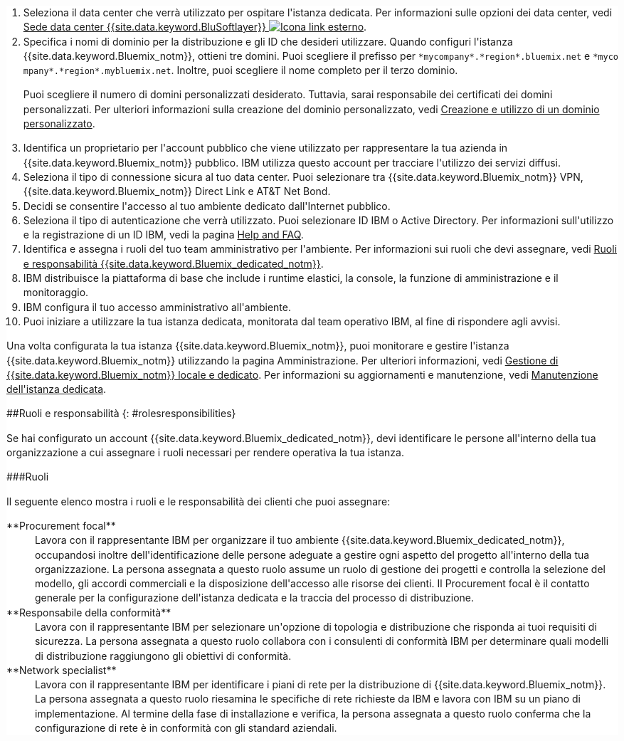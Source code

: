 <ol>
<li>Seleziona il data center che verrà utilizzato per ospitare l'istanza dedicata. Per informazioni sulle opzioni dei data center, vedi <a href="http://www.softlayer.com/data-centers" target="_blank">Sede data center {{site.data.keyword.BluSoftlayer}} <img src="../icons/launch-glyph.svg" alt="Icona link esterno"></a>.</li>
<li>Specifica i nomi di dominio per la distribuzione e gli ID che desideri utilizzare. Quando configuri l'istanza {{site.data.keyword.Bluemix_notm}}, ottieni tre domini. Puoi scegliere il prefisso per <code>*mycompany*.*region*.bluemix.net</code> e <code>*mycompany*.*region*.mybluemix.net</code>. Inoltre, puoi scegliere il nome completo per il terzo dominio.<br />
<p>Puoi scegliere il numero di domini personalizzati desiderato. Tuttavia, sarai responsabile dei certificati dei domini personalizzati. Per ulteriori informazioni sulla creazione del dominio personalizzato, vedi <a href="/docs/manageapps/updapps.html#domain">Creazione e utilizzo di un dominio personalizzato</a>.</p></li>
<li>Identifica un proprietario per l'account pubblico che viene utilizzato per rappresentare la tua azienda in {{site.data.keyword.Bluemix_notm}} pubblico. IBM utilizza questo account per tracciare l'utilizzo dei servizi diffusi.</li>
<li>Seleziona il tipo di connessione sicura al tuo data center. Puoi selezionare tra {{site.data.keyword.Bluemix_notm}} VPN, {{site.data.keyword.Bluemix_notm}} Direct Link e AT&T Net Bond.</li>
<li>Decidi se consentire l'accesso al tuo ambiente dedicato dall'Internet pubblico.</li>
<li>Seleziona il tipo di autenticazione che verrà utilizzato. Puoi selezionare ID IBM o Active Directory. Per informazioni sull'utilizzo e la registrazione di un ID IBM, vedi la pagina <a href="https://www.ibm.com/account/profile/us?page=regfaqhelp#4">Help and FAQ</a>.
</li>
<li>Identifica e assegna i ruoli del tuo team amministrativo per l'ambiente. Per informazioni sui ruoli che devi assegnare, vedi <a href="/docs/dedicated/index.html#rolesresponsibilities">Ruoli e responsabilità {{site.data.keyword.Bluemix_dedicated_notm}}</a>.</li>
<li>IBM distribuisce la piattaforma di base che include i runtime elastici, la console, la funzione di amministrazione e il monitoraggio.</li>
<li>IBM configura il tuo accesso amministrativo all'ambiente.</li>
<li>Puoi iniziare a utilizzare la tua istanza dedicata, monitorata dal team operativo IBM, al fine di rispondere agli avvisi.</li>
</ol>

Una volta configurata la tua istanza {{site.data.keyword.Bluemix_notm}}, puoi monitorare e gestire l'istanza {{site.data.keyword.Bluemix_notm}} utilizzando la pagina Amministrazione. Per ulteriori informazioni, vedi [Gestione di {{site.data.keyword.Bluemix_notm}} locale e dedicato](../admin/index.html#mng). Per informazioni su aggiornamenti e manutenzione, vedi [Manutenzione dell'istanza dedicata](index.html#maintaindedicated).

##Ruoli e responsabilità
{: #rolesresponsibilities}

Se hai configurato un account {{site.data.keyword.Bluemix_dedicated_notm}}, devi identificare le persone all'interno della tua organizzazione a cui assegnare i ruoli necessari per rendere operativa la tua istanza.

###Ruoli

Il seguente elenco mostra i ruoli e le responsabilità dei clienti che puoi assegnare:

<dl>
<dt>**Procurement focal**</dt>
<dd>Lavora con il rappresentante IBM per organizzare il tuo ambiente {{site.data.keyword.Bluemix_dedicated_notm}}, occupandosi inoltre dell'identificazione delle persone adeguate a gestire ogni aspetto del progetto all'interno della tua organizzazione. La persona assegnata a questo ruolo assume un ruolo di gestione dei progetti e controlla la selezione del modello, gli accordi commerciali e la disposizione dell'accesso alle risorse dei clienti. Il Procurement focal è il contatto generale per la configurazione dell'istanza dedicata e la traccia del processo di distribuzione.</dd>
<dt>**Responsabile della conformità**</dt>
<dd>Lavora con il rappresentante IBM per selezionare un'opzione di topologia e distribuzione che risponda ai tuoi requisiti di sicurezza. La persona assegnata a questo ruolo collabora con i consulenti di conformità IBM per determinare quali modelli di distribuzione raggiungono gli obiettivi di conformità.</dd>
<dt>**Network specialist**</dt>
<dd>Lavora con il rappresentante IBM per identificare i piani di rete per la distribuzione di {{site.data.keyword.Bluemix_notm}}. La persona assegnata a questo ruolo riesamina le specifiche di rete richieste da IBM e lavora con IBM su un piano di implementazione. Al termine della fase di installazione e verifica, la persona assegnata a questo ruolo conferma che la configurazione di rete è in conformità con gli standard aziendali.</dd>